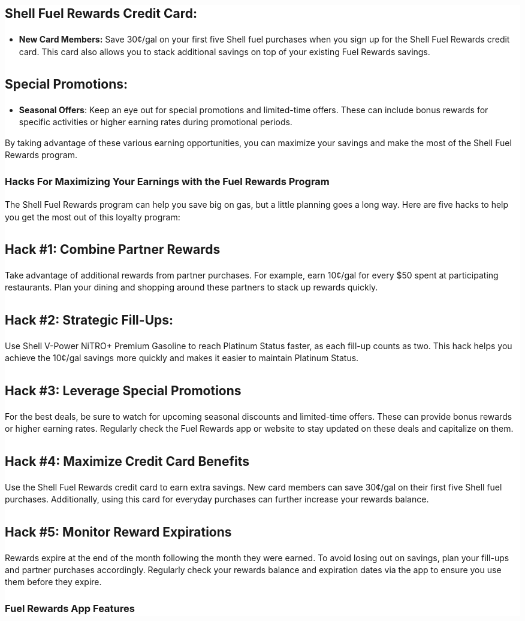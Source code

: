 ## Shell Fuel Rewards Credit Card:

- **New Card Members:** Save 30¢/gal on your first five Shell fuel purchases when you sign up for the Shell Fuel Rewards credit card. This card also allows you to stack additional savings on top of your existing Fuel Rewards savings.

## Special Promotions:

- **Seasonal Offers**: Keep an eye out for special promotions and limited-time offers. These can include bonus rewards for specific activities or higher earning rates during promotional periods.

By taking advantage of these various earning opportunities, you can maximize your savings and make the most of the Shell Fuel Rewards program.

### Hacks For Maximizing Your Earnings with the Fuel Rewards Program

The Shell Fuel Rewards program can help you save big on gas, but a little planning goes a long way. Here are five hacks to help you get the most out of this loyalty program:

## Hack #1: Combine Partner Rewards

Take advantage of additional rewards from partner purchases. For example, earn 10¢/gal for every $50 spent at participating restaurants. Plan your dining and shopping around these partners to stack up rewards quickly.

## Hack #2: Strategic Fill-Ups:

Use Shell V-Power NiTRO+ Premium Gasoline to reach Platinum Status faster, as each fill-up counts as two. This hack helps you achieve the 10¢/gal savings more quickly and makes it easier to maintain Platinum Status.

## Hack #3: Leverage Special Promotions

For the best deals, be sure to watch for upcoming seasonal discounts and limited-time offers. These can provide bonus rewards or higher earning rates. Regularly check the Fuel Rewards app or website to stay updated on these deals and capitalize on them.

## Hack #4: Maximize Credit Card Benefits
Use the Shell Fuel Rewards credit card to earn extra savings. New card members can save 30¢/gal on their first five Shell fuel purchases. Additionally, using this card for everyday purchases can further increase your rewards balance.

## Hack #5: Monitor Reward Expirations

Rewards expire at the end of the month following the month they were earned. To avoid losing out on savings, plan your fill-ups and partner purchases accordingly. Regularly check your rewards balance and expiration dates via the app to ensure you use them before they expire.

### Fuel Rewards App Features
